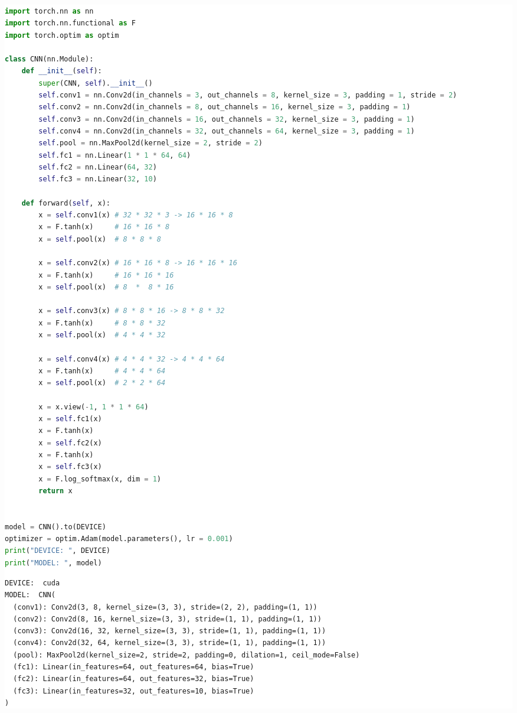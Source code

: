 ```python
import torch.nn as nn
import torch.nn.functional as F
import torch.optim as optim

class CNN(nn.Module):
    def __init__(self):
        super(CNN, self).__init__()
        self.conv1 = nn.Conv2d(in_channels = 3, out_channels = 8, kernel_size = 3, padding = 1, stride = 2)
        self.conv2 = nn.Conv2d(in_channels = 8, out_channels = 16, kernel_size = 3, padding = 1)
        self.conv3 = nn.Conv2d(in_channels = 16, out_channels = 32, kernel_size = 3, padding = 1)
        self.conv4 = nn.Conv2d(in_channels = 32, out_channels = 64, kernel_size = 3, padding = 1)
        self.pool = nn.MaxPool2d(kernel_size = 2, stride = 2)
        self.fc1 = nn.Linear(1 * 1 * 64, 64)
        self.fc2 = nn.Linear(64, 32)
        self.fc3 = nn.Linear(32, 10)

    def forward(self, x):
        x = self.conv1(x) # 32 * 32 * 3 -> 16 * 16 * 8
        x = F.tanh(x)     # 16 * 16 * 8
        x = self.pool(x)  # 8 * 8 * 8

        x = self.conv2(x) # 16 * 16 * 8 -> 16 * 16 * 16
        x = F.tanh(x)     # 16 * 16 * 16
        x = self.pool(x)  # 8  *  8 * 16

        x = self.conv3(x) # 8 * 8 * 16 -> 8 * 8 * 32
        x = F.tanh(x)     # 8 * 8 * 32
        x = self.pool(x)  # 4 * 4 * 32

        x = self.conv4(x) # 4 * 4 * 32 -> 4 * 4 * 64
        x = F.tanh(x)     # 4 * 4 * 64
        x = self.pool(x)  # 2 * 2 * 64

        x = x.view(-1, 1 * 1 * 64)
        x = self.fc1(x)
        x = F.tanh(x)
        x = self.fc2(x)
        x = F.tanh(x)
        x = self.fc3(x)
        x = F.log_softmax(x, dim = 1)
        return x


model = CNN().to(DEVICE)
optimizer = optim.Adam(model.parameters(), lr = 0.001)
print("DEVICE: ", DEVICE)
print("MODEL: ", model)
```

    DEVICE:  cuda
    MODEL:  CNN(
      (conv1): Conv2d(3, 8, kernel_size=(3, 3), stride=(2, 2), padding=(1, 1))
      (conv2): Conv2d(8, 16, kernel_size=(3, 3), stride=(1, 1), padding=(1, 1))
      (conv3): Conv2d(16, 32, kernel_size=(3, 3), stride=(1, 1), padding=(1, 1))
      (conv4): Conv2d(32, 64, kernel_size=(3, 3), stride=(1, 1), padding=(1, 1))
      (pool): MaxPool2d(kernel_size=2, stride=2, padding=0, dilation=1, ceil_mode=False)
      (fc1): Linear(in_features=64, out_features=64, bias=True)
      (fc2): Linear(in_features=64, out_features=32, bias=True)
      (fc3): Linear(in_features=32, out_features=10, bias=True)
    )

